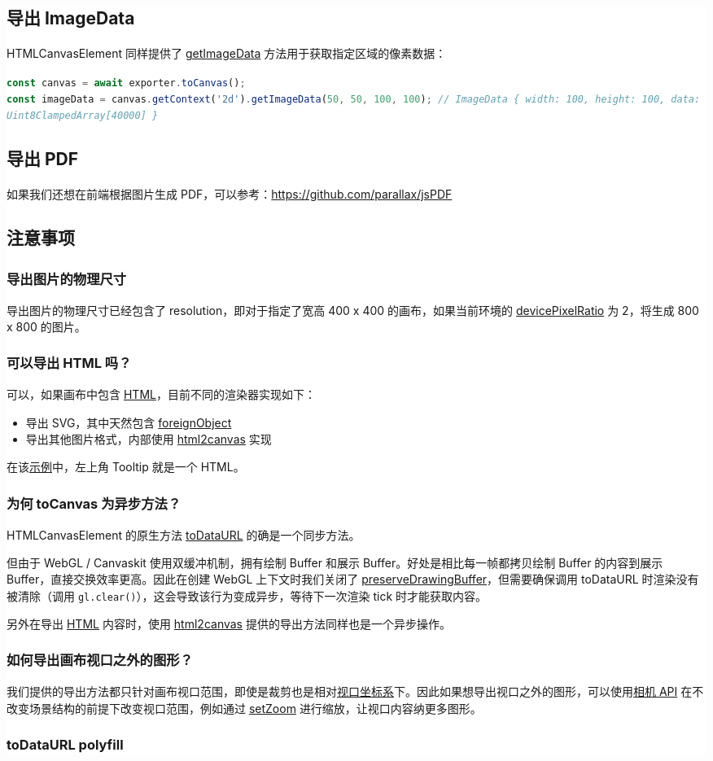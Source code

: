 ## 导出 ImageData

HTMLCanvasElement 同样提供了 [getImageData](https://developer.mozilla.org/zh-CN/docs/Web/API/CanvasRenderingContext2D/getImageData) 方法用于获取指定区域的像素数据：

```js
const canvas = await exporter.toCanvas();
const imageData = canvas.getContext('2d').getImageData(50, 50, 100, 100); // ImageData { width: 100, height: 100, data: Uint8ClampedArray[40000] }
```

## 导出 PDF

如果我们还想在前端根据图片生成 PDF，可以参考：<https://github.com/parallax/jsPDF>

## 注意事项

### 导出图片的物理尺寸

导出图片的物理尺寸已经包含了 resolution，即对于指定了宽高 400 x 400 的画布，如果当前环境的 [devicePixelRatio](https://developer.mozilla.org/en-US/docs/Web/API/Window/devicePixelRatio) 为 2，将生成 800 x 800 的图片。

### 可以导出 HTML 吗？

可以，如果画布中包含 [HTML](/api/basic/html)，目前不同的渲染器实现如下：

- 导出 SVG，其中天然包含 [foreignObject](https://developer.mozilla.org/en-US/docs/Web/SVG/Element/foreignObject)
- 导出其他图片格式，内部使用 [html2canvas](https://html2canvas.hertzen.com/) 实现

在该[示例](/examples/ecosystem/image-exporter/#image-exporter)中，左上角 Tooltip 就是一个 HTML。

### 为何 toCanvas 为异步方法？

HTMLCanvasElement 的原生方法 [toDataURL](https://developer.mozilla.org/zh-CN/docs/Web/API/HTMLCanvasElement/toDataURL) 的确是一个同步方法。

但由于 WebGL / Canvaskit 使用双缓冲机制，拥有绘制 Buffer 和展示 Buffer。好处是相比每一帧都拷贝绘制 Buffer 的内容到展示 Buffer，直接交换效率更高。因此在创建 WebGL 上下文时我们关闭了 [preserveDrawingBuffer](https://stackoverflow.com/questions/27746091/preservedrawingbuffer-false-is-it-worth-the-effort)，但需要确保调用 toDataURL 时渲染没有被清除（调用 `gl.clear()`），这会导致该行为变成异步，等待下一次渲染 tick 时才能获取内容。

另外在导出 [HTML](/api/basic/html) 内容时，使用 [html2canvas](https://html2canvas.hertzen.com/) 提供的导出方法同样也是一个异步操作。

### 如何导出画布视口之外的图形？

我们提供的导出方法都只针对画布视口范围，即使是裁剪也是相对[视口坐标系](/api/canvas/coordinates#viewport)下。因此如果想导出视口之外的图形，可以使用[相机 API](/api/camera/intro) 在不改变场景结构的前提下改变视口范围，例如通过 [setZoom](http://localhost:8000/zh/api/camera#setzoom) 进行缩放，让视口内容纳更多图形。

### toDataURL polyfill

